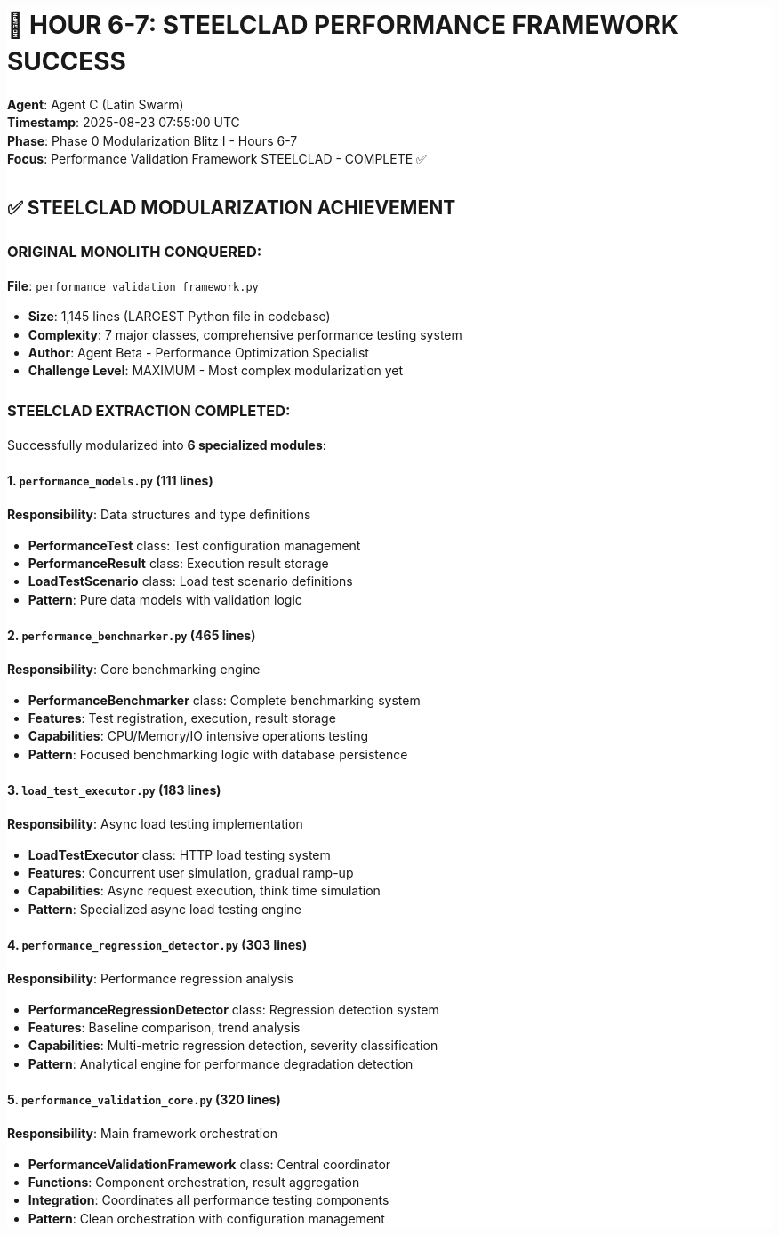 # 🎯 HOUR 6-7: STEELCLAD PERFORMANCE FRAMEWORK SUCCESS
**Agent**: Agent C (Latin Swarm)  
**Timestamp**: 2025-08-23 07:55:00 UTC  
**Phase**: Phase 0 Modularization Blitz I - Hours 6-7  
**Focus**: Performance Validation Framework STEELCLAD - COMPLETE ✅

## ✅ STEELCLAD MODULARIZATION ACHIEVEMENT

### **ORIGINAL MONOLITH CONQUERED:**
**File**: `performance_validation_framework.py`
- **Size**: 1,145 lines (LARGEST Python file in codebase)
- **Complexity**: 7 major classes, comprehensive performance testing system
- **Author**: Agent Beta - Performance Optimization Specialist
- **Challenge Level**: MAXIMUM - Most complex modularization yet

### **STEELCLAD EXTRACTION COMPLETED:**
Successfully modularized into **6 specialized modules**:

#### **1. `performance_models.py` (111 lines)**
**Responsibility**: Data structures and type definitions
- **PerformanceTest** class: Test configuration management
- **PerformanceResult** class: Execution result storage
- **LoadTestScenario** class: Load test scenario definitions
- **Pattern**: Pure data models with validation logic

#### **2. `performance_benchmarker.py` (465 lines)**
**Responsibility**: Core benchmarking engine
- **PerformanceBenchmarker** class: Complete benchmarking system
- **Features**: Test registration, execution, result storage
- **Capabilities**: CPU/Memory/IO intensive operations testing
- **Pattern**: Focused benchmarking logic with database persistence

#### **3. `load_test_executor.py` (183 lines)**
**Responsibility**: Async load testing implementation
- **LoadTestExecutor** class: HTTP load testing system
- **Features**: Concurrent user simulation, gradual ramp-up
- **Capabilities**: Async request execution, think time simulation
- **Pattern**: Specialized async load testing engine

#### **4. `performance_regression_detector.py` (303 lines)**
**Responsibility**: Performance regression analysis
- **PerformanceRegressionDetector** class: Regression detection system
- **Features**: Baseline comparison, trend analysis
- **Capabilities**: Multi-metric regression detection, severity classification
- **Pattern**: Analytical engine for performance degradation detection

#### **5. `performance_validation_core.py` (320 lines)**
**Responsibility**: Main framework orchestration
- **PerformanceValidationFramework** class: Central coordinator
- **Functions**: Component orchestration, result aggregation
- **Integration**: Coordinates all performance testing components
- **Pattern**: Clean orchestration with configuration management
